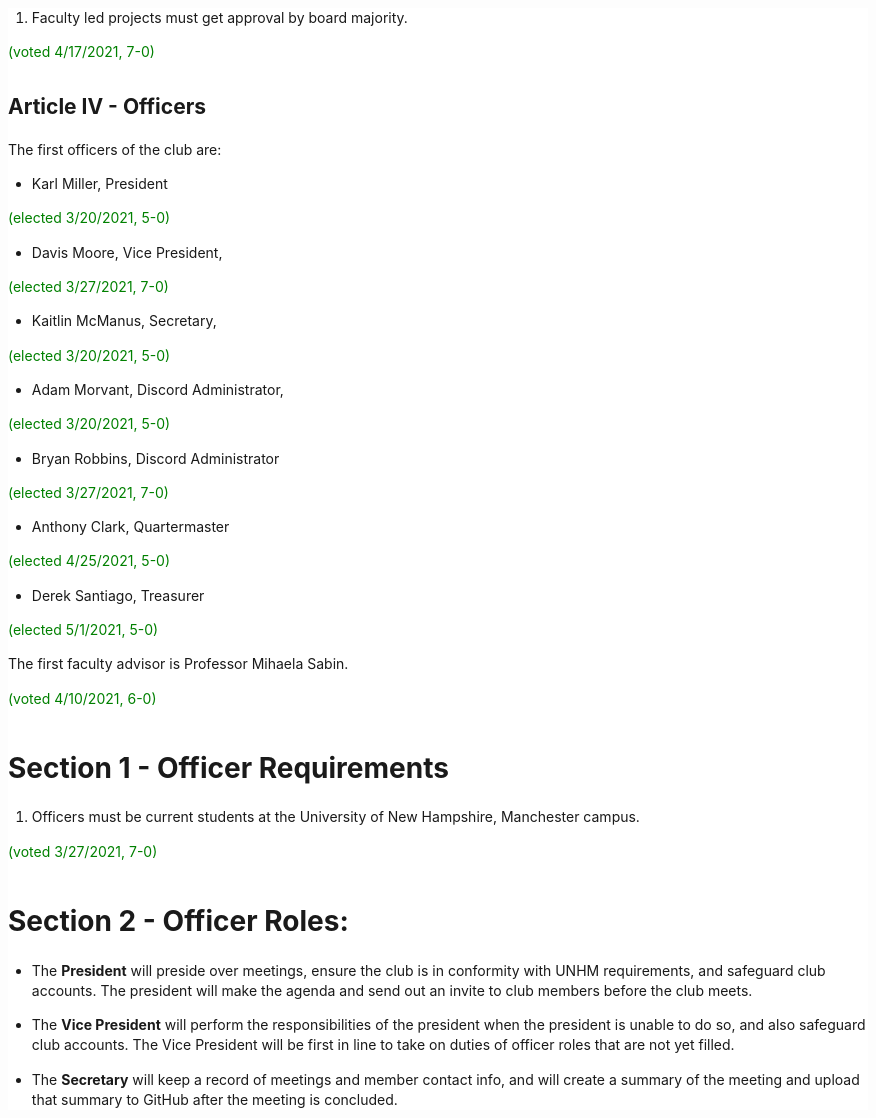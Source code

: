 1. Faculty led projects must get approval by board majority.

<p style="color:green;" class="vote-record">(voted 4/17/2021, 7-0)</p>


## Article IV - Officers

The first officers of the club are:

 - Karl Miller, President

<p style="color:green;" class="vote-record">(elected 3/20/2021, 5-0)</p>

 - Davis Moore, Vice President,

<p style="color:green;" class="vote-record">(elected 3/27/2021, 7-0)</p>

 - Kaitlin McManus, Secretary,

<p style="color:green;" class="vote-record">(elected 3/20/2021, 5-0)</p>

 - Adam Morvant, Discord Administrator,

<p style="color:green;" class="vote-record">(elected 3/20/2021, 5-0)</p>

 - Bryan Robbins, Discord Administrator

<p style="color:green;" class="vote-record">(elected 3/27/2021, 7-0)</p>

 - Anthony Clark, Quartermaster
 
<p style="color:green;" class="vote-record">(elected 4/25/2021, 5-0)</p>

 - Derek Santiago, Treasurer

<p style="color:green;" class="vote-record">(elected 5/1/2021, 5-0)</p>

The first faculty advisor is Professor Mihaela Sabin.

<p style="color:green;" class="vote-record">(voted 4/10/2021, 6-0)</p>

# Section 1 - Officer Requirements

1. Officers must be current students at the University of New Hampshire, Manchester campus.

<p style="color:green;" class="vote-record">(voted 3/27/2021, 7-0)</p>

# Section 2 - Officer Roles:

- The **President** will preside over meetings, ensure the club is in conformity with UNHM requirements, and safeguard club accounts. The president will make the agenda and send out an invite to club members before the club meets.

- The **Vice President** will perform the responsibilities of the president when the president is unable to do so, and also safeguard club accounts. The Vice President will be first in line to take on duties of officer roles that are not yet filled.

- The **Secretary** will keep a record of meetings and member contact info, and will create a summary of the meeting and upload that summary to GitHub after the meeting is concluded. 
